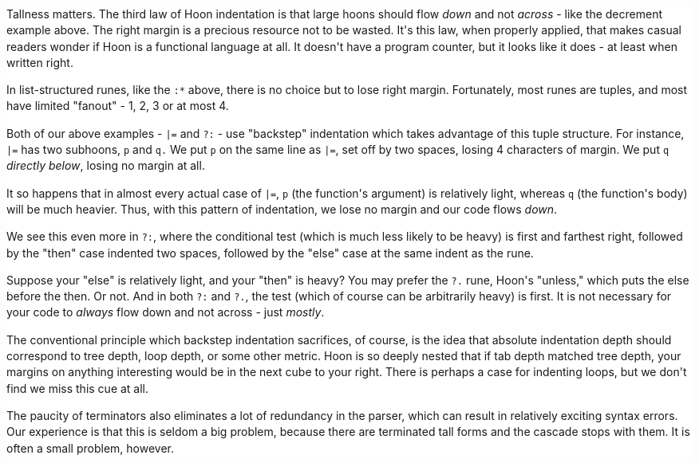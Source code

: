 Tallness matters.  The third law of Hoon indentation is that
large hoons should flow _down_ and not _across_ - like the
decrement example above.  The right margin is a precious resource
not to be wasted.  It's this law, when properly applied, that
makes casual readers wonder if Hoon is a functional language at
all.  It doesn't have a program counter, but it looks like it
does - at least when written right.

In list-structured runes, like the `:*` above, there is no choice
but to lose right margin.  Fortunately, most runes are tuples,
and most have limited "fanout" - 1, 2, 3 or at most 4.

Both of our above examples - `|=` and `?:` - use "backstep"
indentation which takes advantage of this tuple structure.  For
instance, `|=` has two subhoons, `p` and `q.`  We put `p` on the
same line as `|=`, set off by two spaces, losing 4 characters of
margin.  We put `q` _directly below_, losing no margin at all.

It so happens that in almost every actual case of `|=`, `p` (the
function's argument) is relatively light, whereas `q` (the
function's body) will be much heavier.  Thus, with this pattern of
indentation, we lose no margin and our code flows _down_.

We see this even more in `?:`, where the conditional test (which
is much less likely to be heavy) is first and farthest right,
followed by the "then" case indented two spaces, followed by the
"else" case at the same indent as the rune.

Suppose your "else" is relatively light, and your "then" is
heavy?  You may prefer the `?.` rune, Hoon's "unless," which puts
the else before the then.  Or not.  And in both `?:` and `?.`,
the test (which of course can be arbitrarily heavy) is first.
It is not necessary for your code to _always_ flow down and not
across - just _mostly_.

The conventional principle which backstep indentation sacrifices,
of course, is the idea that absolute indentation depth should
correspond to tree depth, loop depth, or some other metric.  Hoon
is so deeply nested that if tab depth matched tree depth, your
margins on anything interesting would be in the next cube to your
right.  There is perhaps a case for indenting loops, but we don't
find we miss this cue at all.

The paucity of terminators also eliminates a lot of redundancy in
the parser, which can result in relatively exciting syntax
errors.  Our experience is that this is seldom a big problem,
because there are terminated tall forms and the cascade stops
with them.  It is often a small problem, however.
